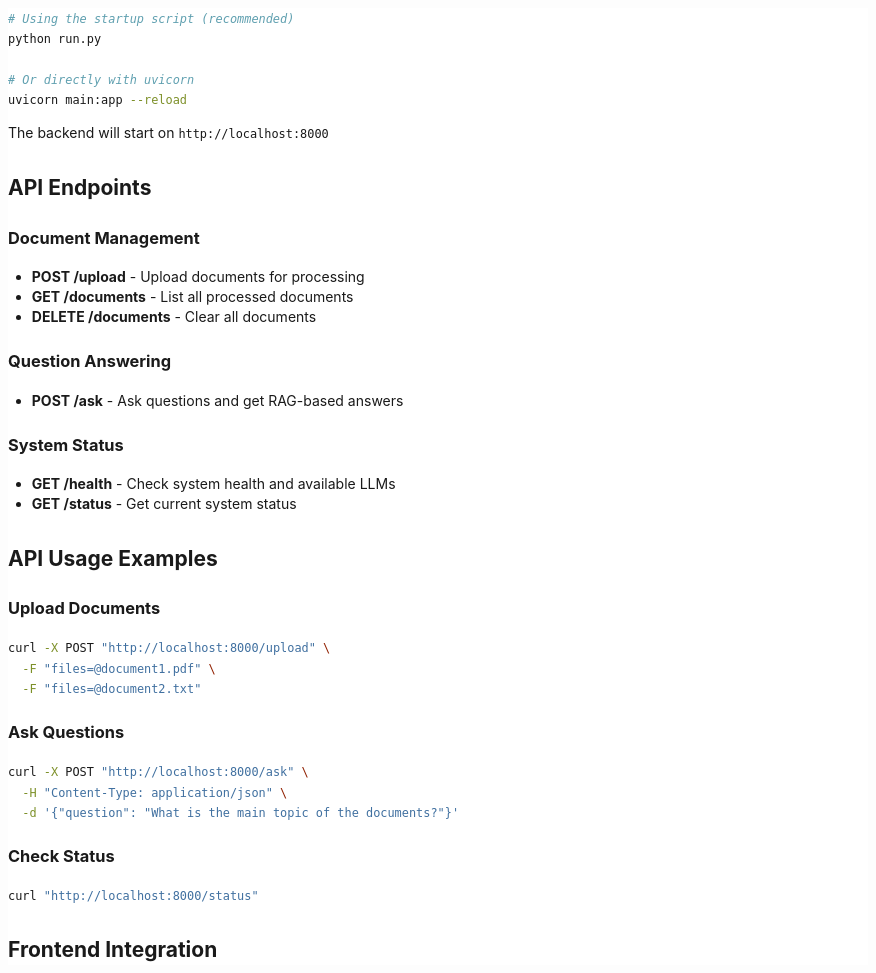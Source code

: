 ```bash
# Using the startup script (recommended)
python run.py

# Or directly with uvicorn
uvicorn main:app --reload
```

The backend will start on `http://localhost:8000`

## API Endpoints

### Document Management

- **POST /upload** - Upload documents for processing
- **GET /documents** - List all processed documents
- **DELETE /documents** - Clear all documents

### Question Answering

- **POST /ask** - Ask questions and get RAG-based answers

### System Status

- **GET /health** - Check system health and available LLMs
- **GET /status** - Get current system status

## API Usage Examples

### Upload Documents

```bash
curl -X POST "http://localhost:8000/upload" \
  -F "files=@document1.pdf" \
  -F "files=@document2.txt"
```

### Ask Questions

```bash
curl -X POST "http://localhost:8000/ask" \
  -H "Content-Type: application/json" \
  -d '{"question": "What is the main topic of the documents?"}'
```

### Check Status

```bash
curl "http://localhost:8000/status"
```

## Frontend Integration
